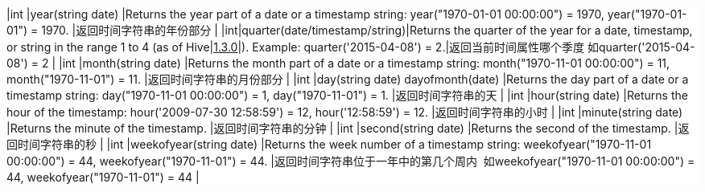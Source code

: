 |int
|year(string date)
|Returns the year part of a date or a timestamp string: year("1970-01-01 00:00:00") = 1970, year("1970-01-01") = 1970.
|返回时间字符串的年份部分
|
|int|quarter(date/timestamp/string)|Returns the quarter of the year for a date, timestamp, or string in the range 1 to 4 (as of Hive|[1.3.0](https://issues.apache.org/jira/browse/HIVE-3404)|). Example: quarter('2015-04-08') = 2.|返回当前时间属性哪个季度 如quarter('2015-04-08') = 2
|
|int
|month(string date)
|Returns the month part of a date or a timestamp string: month("1970-11-01 00:00:00") = 11, month("1970-11-01") = 11.
|返回时间字符串的月份部分
|
|int
|day(string date) dayofmonth(date)
|Returns the day part of a date or a timestamp string: day("1970-11-01 00:00:00") = 1, day("1970-11-01") = 1.
|返回时间字符串的天
|
|int
|hour(string date)
|Returns the hour of the timestamp: hour('2009-07-30 12:58:59') = 12, hour('12:58:59') = 12.
|返回时间字符串的小时
|
|int
|minute(string date)
|Returns the minute of the timestamp.
|返回时间字符串的分钟
|
|int
|second(string date)
|Returns the second of the timestamp.
|返回时间字符串的秒
|
|int
|weekofyear(string date)
|Returns the week number of a timestamp string: weekofyear("1970-11-01 00:00:00") = 44, weekofyear("1970-11-01") = 44.
|返回时间字符串位于一年中的第几个周内  如weekofyear("1970-11-01 00:00:00") = 44, weekofyear("1970-11-01") = 44
|